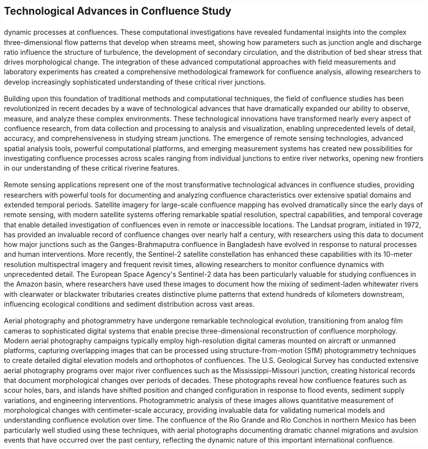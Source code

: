 ## Technological Advances in Confluence Study

dynamic processes at confluences. These computational investigations have revealed fundamental insights into the complex three-dimensional flow patterns that develop when streams meet, showing how parameters such as junction angle and discharge ratio influence the structure of turbulence, the development of secondary circulation, and the distribution of bed shear stress that drives morphological change. The integration of these advanced computational approaches with field measurements and laboratory experiments has created a comprehensive methodological framework for confluence analysis, allowing researchers to develop increasingly sophisticated understanding of these critical river junctions.

Building upon this foundation of traditional methods and computational techniques, the field of confluence studies has been revolutionized in recent decades by a wave of technological advances that have dramatically expanded our ability to observe, measure, and analyze these complex environments. These technological innovations have transformed nearly every aspect of confluence research, from data collection and processing to analysis and visualization, enabling unprecedented levels of detail, accuracy, and comprehensiveness in studying stream junctions. The emergence of remote sensing technologies, advanced spatial analysis tools, powerful computational platforms, and emerging measurement systems has created new possibilities for investigating confluence processes across scales ranging from individual junctions to entire river networks, opening new frontiers in our understanding of these critical riverine features.

Remote sensing applications represent one of the most transformative technological advances in confluence studies, providing researchers with powerful tools for documenting and analyzing confluence characteristics over extensive spatial domains and extended temporal periods. Satellite imagery for large-scale confluence mapping has evolved dramatically since the early days of remote sensing, with modern satellite systems offering remarkable spatial resolution, spectral capabilities, and temporal coverage that enable detailed investigation of confluences even in remote or inaccessible locations. The Landsat program, initiated in 1972, has provided an invaluable record of confluence changes over nearly half a century, with researchers using this data to document how major junctions such as the Ganges-Brahmaputra confluence in Bangladesh have evolved in response to natural processes and human interventions. More recently, the Sentinel-2 satellite constellation has enhanced these capabilities with its 10-meter resolution multispectral imagery and frequent revisit times, allowing researchers to monitor confluence dynamics with unprecedented detail. The European Space Agency's Sentinel-2 data has been particularly valuable for studying confluences in the Amazon basin, where researchers have used these images to document how the mixing of sediment-laden whitewater rivers with clearwater or blackwater tributaries creates distinctive plume patterns that extend hundreds of kilometers downstream, influencing ecological conditions and sediment distribution across vast areas.

Aerial photography and photogrammetry have undergone remarkable technological evolution, transitioning from analog film cameras to sophisticated digital systems that enable precise three-dimensional reconstruction of confluence morphology. Modern aerial photography campaigns typically employ high-resolution digital cameras mounted on aircraft or unmanned platforms, capturing overlapping images that can be processed using structure-from-motion (SfM) photogrammetry techniques to create detailed digital elevation models and orthophotos of confluences. The U.S. Geological Survey has conducted extensive aerial photography programs over major river confluences such as the Mississippi-Missouri junction, creating historical records that document morphological changes over periods of decades. These photographs reveal how confluence features such as scour holes, bars, and islands have shifted position and changed configuration in response to flood events, sediment supply variations, and engineering interventions. Photogrammetric analysis of these images allows quantitative measurement of morphological changes with centimeter-scale accuracy, providing invaluable data for validating numerical models and understanding confluence evolution over time. The confluence of the Rio Grande and Rio Conchos in northern Mexico has been particularly well studied using these techniques, with aerial photographs documenting dramatic channel migrations and avulsion events that have occurred over the past century, reflecting the dynamic nature of this important international confluence.
